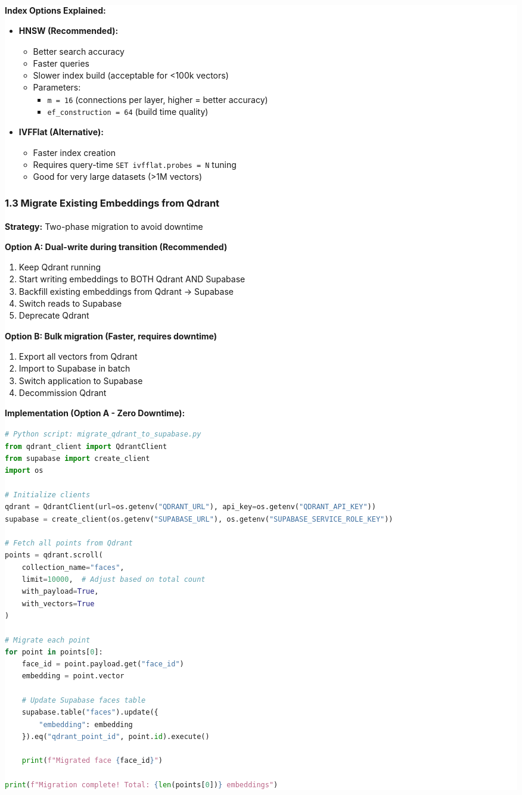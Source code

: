 **Index Options Explained:**
- **HNSW (Recommended):**
  - Better search accuracy
  - Faster queries
  - Slower index build (acceptable for <100k vectors)
  - Parameters:
    - `m = 16` (connections per layer, higher = better accuracy)
    - `ef_construction = 64` (build time quality)

- **IVFFlat (Alternative):**
  - Faster index creation
  - Requires query-time `SET ivfflat.probes = N` tuning
  - Good for very large datasets (>1M vectors)

### 1.3 Migrate Existing Embeddings from Qdrant

**Strategy:** Two-phase migration to avoid downtime

**Option A: Dual-write during transition (Recommended)**
1. Keep Qdrant running
2. Start writing embeddings to BOTH Qdrant AND Supabase
3. Backfill existing embeddings from Qdrant → Supabase
4. Switch reads to Supabase
5. Deprecate Qdrant

**Option B: Bulk migration (Faster, requires downtime)**
1. Export all vectors from Qdrant
2. Import to Supabase in batch
3. Switch application to Supabase
4. Decommission Qdrant

**Implementation (Option A - Zero Downtime):**

```python
# Python script: migrate_qdrant_to_supabase.py
from qdrant_client import QdrantClient
from supabase import create_client
import os

# Initialize clients
qdrant = QdrantClient(url=os.getenv("QDRANT_URL"), api_key=os.getenv("QDRANT_API_KEY"))
supabase = create_client(os.getenv("SUPABASE_URL"), os.getenv("SUPABASE_SERVICE_ROLE_KEY"))

# Fetch all points from Qdrant
points = qdrant.scroll(
    collection_name="faces",
    limit=10000,  # Adjust based on total count
    with_payload=True,
    with_vectors=True
)

# Migrate each point
for point in points[0]:
    face_id = point.payload.get("face_id")
    embedding = point.vector

    # Update Supabase faces table
    supabase.table("faces").update({
        "embedding": embedding
    }).eq("qdrant_point_id", point.id).execute()

    print(f"Migrated face {face_id}")

print(f"Migration complete! Total: {len(points[0])} embeddings")
```
